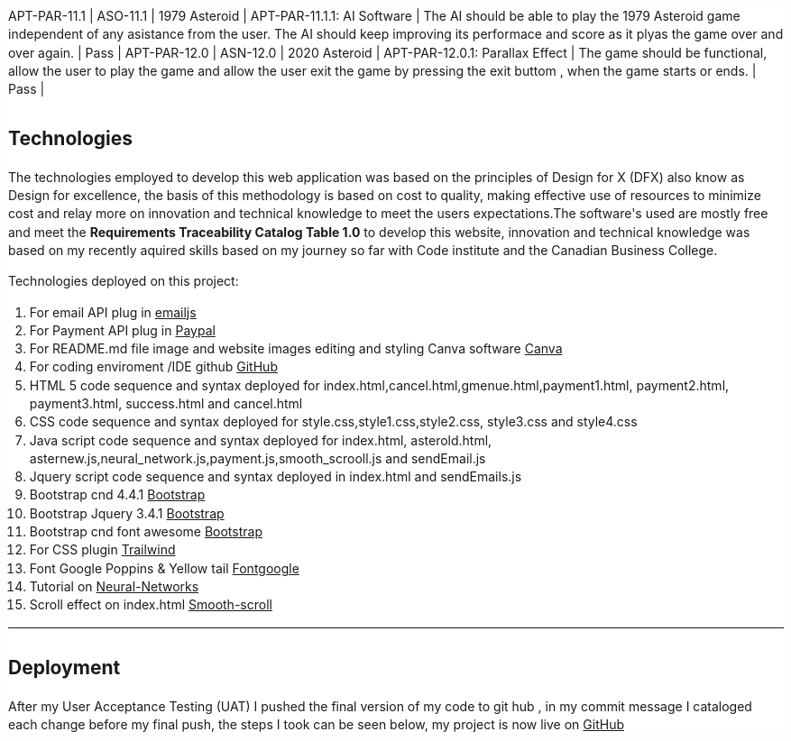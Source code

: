 APT-PAR-11.1 | ASO-11.1         | 1979 Asteroid                           | APT-PAR-11.1.1: AI Software     | The AI should be able to play the 1979 Asteroid game independent of any asistance from the user. The AI should keep improving its performace and score as it plyas the game over and over again.                                                                                                                                |                     Pass                                      |
APT-PAR-12.0 | ASN-12.0         | 2020 Asteroid                           | APT-PAR-12.0.1: Parallax Effect | The game should be functional, allow the user to play the game and allow the user exit the game by pressing the exit buttom , when the game starts or ends.                                                                                                                                  |                     Pass                                      |



## Technologies 

The technologies employed to develop this web application was based on the principles of Design for X (DFX) also know as Design for excellence, the basis of this methodology is based
on cost to quality, making effective use of resources to minimize cost and relay more on innovation and technical knowledge to meet the users expectations.The software's used are mostly free 
and meet the **Requirements Traceability Catalog Table 1.0** to develop this website, innovation and technical knowledge was based on my recently aquired skills based on my journey so 
far with Code institute and the Canadian Business College.

Technologies deployed on this project:

 1.  For email API plug in [emailjs](https://www.emailjs.com/)
 2.  For Payment API plug in [Paypal](https://developer.paypal.com/developer/accounts/)
 3.  For README.md file image and website images editing and styling Canva software [Canva](https://www.canva.com/)
 4.  For coding enviroment /IDE github [GitHub](http://github.com)
 5.  HTML 5 code sequence and syntax deployed for index.html,cancel.html,gmenue.html,payment1.html, payment2.html, payment3.html, success.html and cancel.html
 6.  CSS code sequence and syntax deployed for style.css,style1.css,style2.css, style3.css and style4.css
 7.  Java script code sequence and syntax deployed for index.html, asterold.html, asternew.js,neural_network.js,payment.js,smooth_scrooll.js and sendEmail.js
 8.  Jquery script code sequence and syntax deployed in index.html and sendEmails.js
 9.  Bootstrap cnd 4.4.1 [Bootstrap](https://getbootstrap.com/)
 10. Bootstrap Jquery 3.4.1 [Bootstrap](https://getbootstrap.com/)
 11. Bootstrap cnd font awesome [Bootstrap](https://www.bootstrapcdn.com/fontawesome/)
 12. For CSS plugin [Trailwind](https://tailwindcss.com/)
 13. Font Google Poppins & Yellow tail  [Fontgoogle](https://fonts.google.com/)
 14. Tutorial on [Neural-Networks](https://www.youtube.com/channel/UC8butISFwT-Wl7EV0hUK0BQ)
 15. Scroll effect on index.html [Smooth-scroll](http://github.com/cferdinandi/smooth-scroll )
  

---------------------------------------------

 ## Deployment
 After my User Acceptance Testing (UAT) I pushed the final version of my code to git hub , in my commit message I cataloged each change before my final push, the steps I took 
 can be seen below, my project is now live on [GitHub]( https://peristratus.github.io/bootstrap/)
